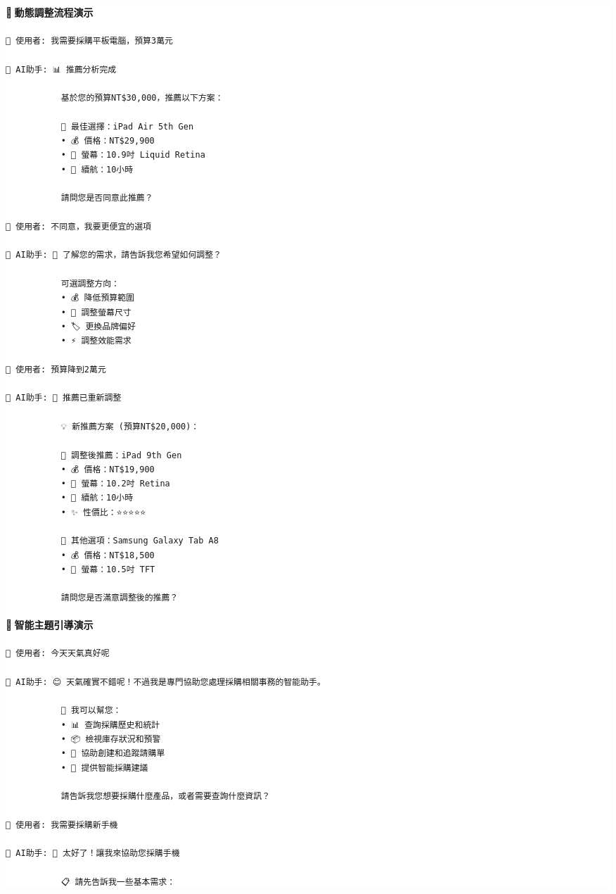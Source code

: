 #### 🔄 動態調整流程演示

```
👤 使用者: 我需要採購平板電腦，預算3萬元

🤖 AI助手: 📊 推薦分析完成
           
           基於您的預算NT$30,000，推薦以下方案：
           
           📱 最佳選擇：iPad Air 5th Gen
           • 💰 價格：NT$29,900
           • 📏 螢幕：10.9吋 Liquid Retina
           • 🔋 續航：10小時
           
           請問您是否同意此推薦？

👤 使用者: 不同意，我要更便宜的選項

🤖 AI助手: 🔄 了解您的需求，請告訴我您希望如何調整？
           
           可選調整方向：
           • 💰 降低預算範圍
           • 📏 調整螢幕尺寸
           • 🏷️ 更換品牌偏好
           • ⚡ 調整效能需求

👤 使用者: 預算降到2萬元

🤖 AI助手: 🔄 推薦已重新調整
           
           💡 新推薦方案 (預算NT$20,000)：
           
           📱 調整後推薦：iPad 9th Gen
           • 💰 價格：NT$19,900
           • 📏 螢幕：10.2吋 Retina
           • 🔋 續航：10小時
           • ✨ 性價比：⭐⭐⭐⭐⭐
           
           🔄 其他選項：Samsung Galaxy Tab A8
           • 💰 價格：NT$18,500
           • 📏 螢幕：10.5吋 TFT
           
           請問您是否滿意調整後的推薦？
```

#### 🎪 智能主題引導演示

```
👤 使用者: 今天天氣真好呢

🤖 AI助手: 😊 天氣確實不錯呢！不過我是專門協助您處理採購相關事務的智能助手。
           
           🛒 我可以幫您：
           • 📊 查詢採購歷史和統計
           • 📦 檢視庫存狀況和預警
           • 📝 協助創建和追蹤請購單
           • 🎯 提供智能採購建議
           
           請告訴我您想要採購什麼產品，或者需要查詢什麼資訊？

👤 使用者: 我需要採購新手機

🤖 AI助手: 📱 太好了！讓我來協助您採購手機
           
           📋 請先告訴我一些基本需求：
```